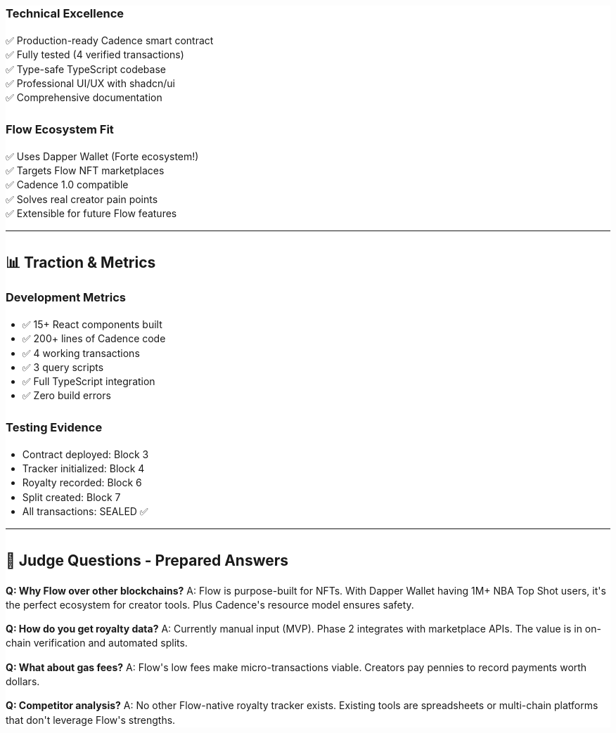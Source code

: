 ### Technical Excellence
✅ Production-ready Cadence smart contract  
✅ Fully tested (4 verified transactions)  
✅ Type-safe TypeScript codebase  
✅ Professional UI/UX with shadcn/ui  
✅ Comprehensive documentation

### Flow Ecosystem Fit
✅ Uses Dapper Wallet (Forte ecosystem!)  
✅ Targets Flow NFT marketplaces  
✅ Cadence 1.0 compatible  
✅ Solves real creator pain points  
✅ Extensible for future Flow features

---

## 📊 Traction & Metrics

### Development Metrics
- ✅ 15+ React components built
- ✅ 200+ lines of Cadence code
- ✅ 4 working transactions
- ✅ 3 query scripts
- ✅ Full TypeScript integration
- ✅ Zero build errors

### Testing Evidence
- Contract deployed: Block 3
- Tracker initialized: Block 4
- Royalty recorded: Block 6
- Split created: Block 7
- All transactions: SEALED ✅

---

## 🎯 Judge Questions - Prepared Answers

**Q: Why Flow over other blockchains?**
A: Flow is purpose-built for NFTs. With Dapper Wallet having 1M+ NBA Top Shot users, it's the perfect ecosystem for creator tools. Plus Cadence's resource model ensures safety.

**Q: How do you get royalty data?**
A: Currently manual input (MVP). Phase 2 integrates with marketplace APIs. The value is in on-chain verification and automated splits.

**Q: What about gas fees?**
A: Flow's low fees make micro-transactions viable. Creators pay pennies to record payments worth dollars.

**Q: Competitor analysis?**
A: No other Flow-native royalty tracker exists. Existing tools are spreadsheets or multi-chain platforms that don't leverage Flow's strengths.

